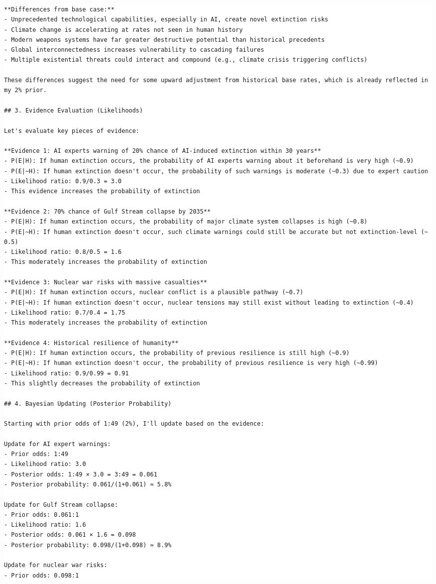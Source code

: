 ```text
**Differences from base case:**
- Unprecedented technological capabilities, especially in AI, create novel extinction risks
- Climate change is accelerating at rates not seen in human history
- Modern weapons systems have far greater destructive potential than historical precedents
- Global interconnectedness increases vulnerability to cascading failures
- Multiple existential threats could interact and compound (e.g., climate crisis triggering conflicts)

These differences suggest the need for some upward adjustment from historical base rates, which is already reflected in my 2% prior.

## 3. Evidence Evaluation (Likelihoods)

Let's evaluate key pieces of evidence:

**Evidence 1: AI experts warning of 20% chance of AI-induced extinction within 30 years**
- P(E|H): If human extinction occurs, the probability of AI experts warning about it beforehand is very high (~0.9)
- P(E|~H): If human extinction doesn't occur, the probability of such warnings is moderate (~0.3) due to expert caution
- Likelihood ratio: 0.9/0.3 = 3.0
- This evidence increases the probability of extinction

**Evidence 2: 70% chance of Gulf Stream collapse by 2035**
- P(E|H): If human extinction occurs, the probability of major climate system collapses is high (~0.8)
- P(E|~H): If human extinction doesn't occur, such climate warnings could still be accurate but not extinction-level (~0.5)
- Likelihood ratio: 0.8/0.5 = 1.6
- This moderately increases the probability of extinction

**Evidence 3: Nuclear war risks with massive casualties**
- P(E|H): If human extinction occurs, nuclear conflict is a plausible pathway (~0.7)
- P(E|~H): If human extinction doesn't occur, nuclear tensions may still exist without leading to extinction (~0.4)
- Likelihood ratio: 0.7/0.4 = 1.75
- This moderately increases the probability of extinction

**Evidence 4: Historical resilience of humanity**
- P(E|H): If human extinction occurs, the probability of previous resilience is still high (~0.9)
- P(E|~H): If human extinction doesn't occur, the probability of previous resilience is very high (~0.99)
- Likelihood ratio: 0.9/0.99 = 0.91
- This slightly decreases the probability of extinction

## 4. Bayesian Updating (Posterior Probability)

Starting with prior odds of 1:49 (2%), I'll update based on the evidence:

Update for AI expert warnings:
- Prior odds: 1:49
- Likelihood ratio: 3.0
- Posterior odds: 1:49 × 3.0 = 3:49 = 0.061
- Posterior probability: 0.061/(1+0.061) ≈ 5.8%

Update for Gulf Stream collapse:
- Prior odds: 0.061:1
- Likelihood ratio: 1.6
- Posterior odds: 0.061 × 1.6 = 0.098
- Posterior probability: 0.098/(1+0.098) ≈ 8.9%

Update for nuclear war risks:
- Prior odds: 0.098:1
```
